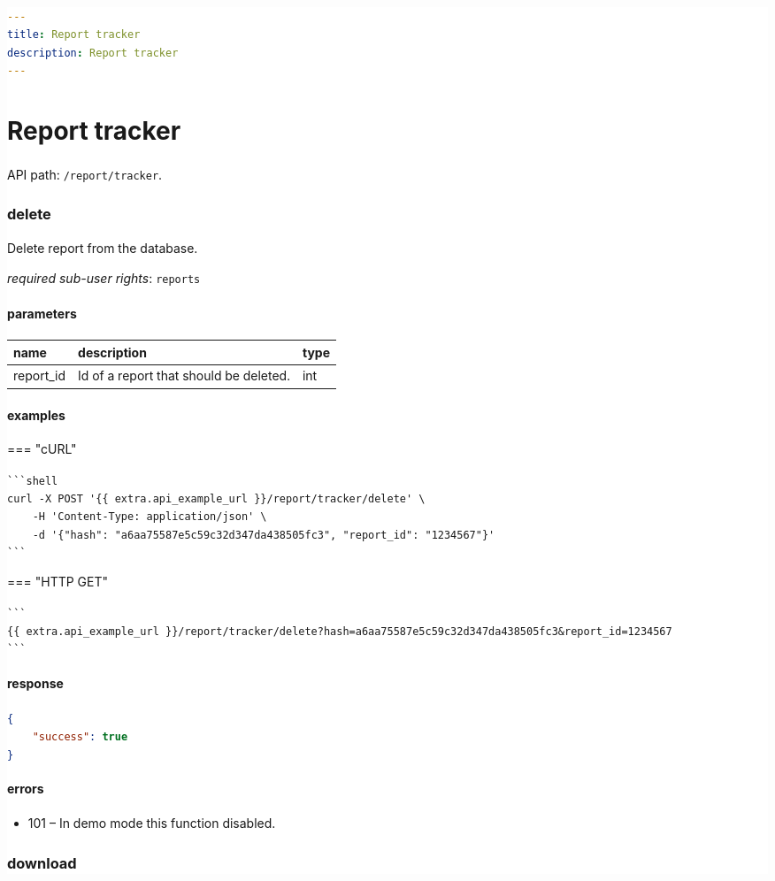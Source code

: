 ```yaml
---
title: Report tracker
description: Report tracker
---
```


# Report tracker

API path: `/report/tracker`.

### delete

Delete report from the database.

*required sub-user rights*: `reports`

#### parameters

| name | description | type |
| :------ | :------ | :----- |
| report_id | Id of a report that should be deleted. | int |

#### examples

=== "cURL"

    ```shell
    curl -X POST '{{ extra.api_example_url }}/report/tracker/delete' \
        -H 'Content-Type: application/json' \ 
        -d '{"hash": "a6aa75587e5c59c32d347da438505fc3", "report_id": "1234567"}'
    ```

=== "HTTP GET"

    ```
    {{ extra.api_example_url }}/report/tracker/delete?hash=a6aa75587e5c59c32d347da438505fc3&report_id=1234567
    ```

#### response

```json
{
    "success": true
}
```

#### errors

* 101 – In demo mode this function disabled.

### download
